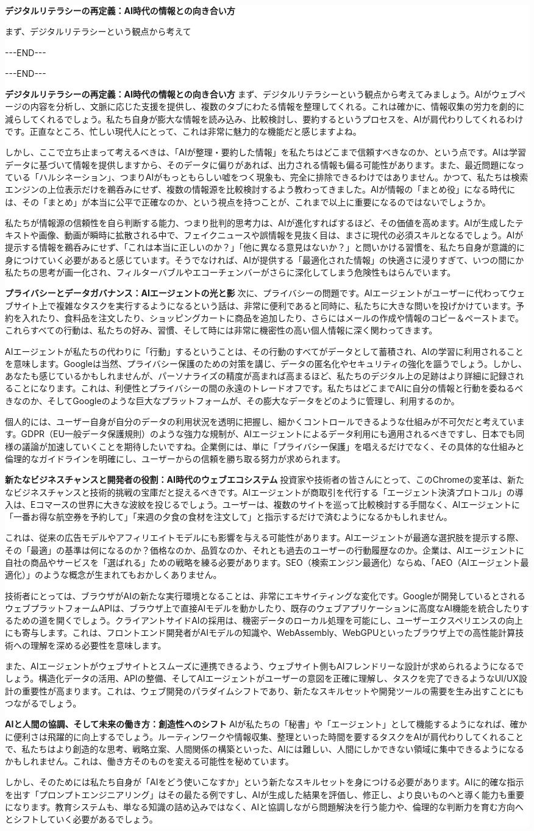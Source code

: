 **デジタルリテラシーの再定義：AI時代の情報との向き合い方**

まず、デジタルリテラシーという観点から考えて

---END---

---END---

**デジタルリテラシーの再定義：AI時代の情報との向き合い方**
まず、デジタルリテラシーという観点から考えてみましょう。AIがウェブページの内容を分析し、文脈に応じた支援を提供し、複数のタブにわたる情報を整理してくれる。これは確かに、情報収集の労力を劇的に減らしてくれるでしょう。私たち自身が膨大な情報を読み込み、比較検討し、要約するというプロセスを、AIが肩代わりしてくれるわけです。正直なところ、忙しい現代人にとって、これは非常に魅力的な機能だと感じますよね。

しかし、ここで立ち止まって考えるべきは、「AIが整理・要約した情報」を私たちはどこまで信頼すべきなのか、という点です。AIは学習データに基づいて情報を提供しますから、そのデータに偏りがあれば、出力される情報も偏る可能性があります。また、最近問題になっている「ハルシネーション」、つまりAIがもっともらしい嘘をつく現象も、完全に排除できるわけではありません。かつて、私たちは検索エンジンの上位表示だけを鵜呑みにせず、複数の情報源を比較検討するよう教わってきました。AIが情報の「まとめ役」になる時代には、その「まとめ」が本当に公平で正確なのか、という視点を持つことが、これまで以上に重要になるのではないでしょうか。

私たちが情報源の信頼性を自ら判断する能力、つまり批判的思考力は、AIが進化すればするほど、その価値を高めます。AIが生成したテキストや画像、動画が瞬時に拡散される中で、フェイクニュースや誤情報を見抜く目は、まさに現代の必須スキルとなるでしょう。AIが提示する情報を鵜呑みにせず、「これは本当に正しいのか？」「他に異なる意見はないか？」と問いかける習慣を、私たち自身が意識的に身につけていく必要があると感じています。そうでなければ、AIが提供する「最適化された情報」の快適さに浸りすぎて、いつの間にか私たちの思考が画一化され、フィルターバブルやエコーチェンバーがさらに深化してしまう危険性もはらんでいます。

**プライバシーとデータガバナンス：AIエージェントの光と影**
次に、プライバシーの問題です。AIエージェントがユーザーに代わってウェブサイト上で複雑なタスクを実行するようになるという話は、非常に便利であると同時に、私たちに大きな問いを投げかけています。予約を入れたり、食料品を注文したり、ショッピングカートに商品を追加したり、さらにはメールの作成や情報のコピー＆ペーストまで。これらすべての行動は、私たちの好み、習慣、そして時には非常に機密性の高い個人情報に深く関わってきます。

AIエージェントが私たちの代わりに「行動」するということは、その行動のすべてがデータとして蓄積され、AIの学習に利用されることを意味します。Googleは当然、プライバシー保護のための対策を講じ、データの匿名化やセキュリティの強化を謳うでしょう。しかし、あなたも感じているかもしれませんが、パーソナライズの精度が高まれば高まるほど、私たちのデジタル上の足跡はより詳細に記録されることになります。これは、利便性とプライバシーの間の永遠のトレードオフです。私たちはどこまでAIに自分の情報と行動を委ねるべきなのか、そしてGoogleのような巨大なプラットフォームが、その膨大なデータをどのように管理し、利用するのか。

個人的には、ユーザー自身が自分のデータの利用状況を透明に把握し、細かくコントロールできるような仕組みが不可欠だと考えています。GDPR（EU一般データ保護規則）のような強力な規制が、AIエージェントによるデータ利用にも適用されるべきですし、日本でも同様の議論が加速していくことを期待したいですね。企業側には、単に「プライバシー保護」を唱えるだけでなく、その具体的な仕組みと倫理的なガイドラインを明確にし、ユーザーからの信頼を勝ち取る努力が求められます。

**新たなビジネスチャンスと開発者の役割：AI時代のウェブエコシステム**
投資家や技術者の皆さんにとって、このChromeの変革は、新たなビジネスチャンスと技術的挑戦の宝庫だと捉えるべきです。AIエージェントが商取引を代行する「エージェント決済プロトコル」の導入は、Eコマースの世界に大きな波紋を投じるでしょう。ユーザーは、複数のサイトを巡って比較検討する手間なく、AIエージェントに「一番お得な航空券を予約して」「来週の夕食の食材を注文して」と指示するだけで済むようになるかもしれません。

これは、従来の広告モデルやアフィリエイトモデルにも影響を与える可能性があります。AIエージェントが最適な選択肢を提示する際、その「最適」の基準は何になるのか？価格なのか、品質なのか、それとも過去のユーザーの行動履歴なのか。企業は、AIエージェントに自社の商品やサービスを「選ばれる」ための戦略を練る必要があります。SEO（検索エンジン最適化）ならぬ、「AEO（AIエージェント最適化）」のような概念が生まれてもおかしくありません。

技術者にとっては、ブラウザがAIの新たな実行環境となることは、非常にエキサイティングな変化です。Googleが開発しているとされるウェブプラットフォームAPIは、ブラウザ上で直接AIモデルを動かしたり、既存のウェブアプリケーションに高度なAI機能を統合したりするための道を開くでしょう。クライアントサイドAIの採用は、機密データのローカル処理を可能にし、ユーザーエクスペリエンスの向上にも寄与します。これは、フロントエンド開発者がAIモデルの知識や、WebAssembly、WebGPUといったブラウザ上での高性能計算技術への理解を深める必要性を意味します。

また、AIエージェントがウェブサイトとスムーズに連携できるよう、ウェブサイト側もAIフレンドリーな設計が求められるようになるでしょう。構造化データの活用、APIの整備、そしてAIエージェントがユーザーの意図を正確に理解し、タスクを完了できるようなUI/UX設計の重要性が高まります。これは、ウェブ開発のパラダイムシフトであり、新たなスキルセットや開発ツールの需要を生み出すことにもつながるでしょう。

**AIと人間の協調、そして未来の働き方：創造性へのシフト**
AIが私たちの「秘書」や「エージェント」として機能するようになれば、確かに便利さは飛躍的に向上するでしょう。ルーティンワークや情報収集、整理といった時間を要するタスクをAIが肩代わりしてくれることで、私たちはより創造的な思考、戦略立案、人間関係の構築といった、AIには難しい、人間にしかできない領域に集中できるようになるかもしれません。これは、働き方そのものを変える可能性を秘めています。

しかし、そのためには私たち自身が「AIをどう使いこなすか」という新たなスキルセットを身につける必要があります。AIに的確な指示を出す「プロンプトエンジニアリング」はその最たる例ですし、AIが生成した結果を評価し、修正し、より良いものへと導く能力も重要になります。教育システムも、単なる知識の詰め込みではなく、AIと協調しながら問題解決を行う能力や、倫理的な判断力を育む方向へとシフトしていく必要があるでしょう。
